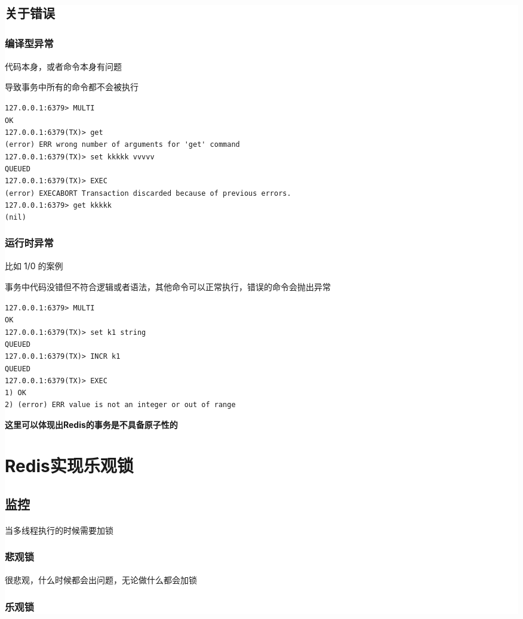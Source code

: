 ## 关于错误

### 编译型异常

代码本身，或者命令本身有问题

导致事务中所有的命令都不会被执行

```
127.0.0.1:6379> MULTI
OK
127.0.0.1:6379(TX)> get
(error) ERR wrong number of arguments for 'get' command
127.0.0.1:6379(TX)> set kkkkk vvvvv
QUEUED
127.0.0.1:6379(TX)> EXEC
(error) EXECABORT Transaction discarded because of previous errors.
127.0.0.1:6379> get kkkkk
(nil)
```



### 运行时异常

比如 1/0 的案例

事务中代码没错但不符合逻辑或者语法，其他命令可以正常执行，错误的命令会抛出异常

```
127.0.0.1:6379> MULTI
OK
127.0.0.1:6379(TX)> set k1 string
QUEUED
127.0.0.1:6379(TX)> INCR k1
QUEUED
127.0.0.1:6379(TX)> EXEC
1) OK
2) (error) ERR value is not an integer or out of range
```

**这里可以体现出Redis的事务是不具备原子性的**

# Redis实现乐观锁

## 监控

当多线程执行的时候需要加锁

### 悲观锁

很悲观，什么时候都会出问题，无论做什么都会加锁

### 乐观锁
